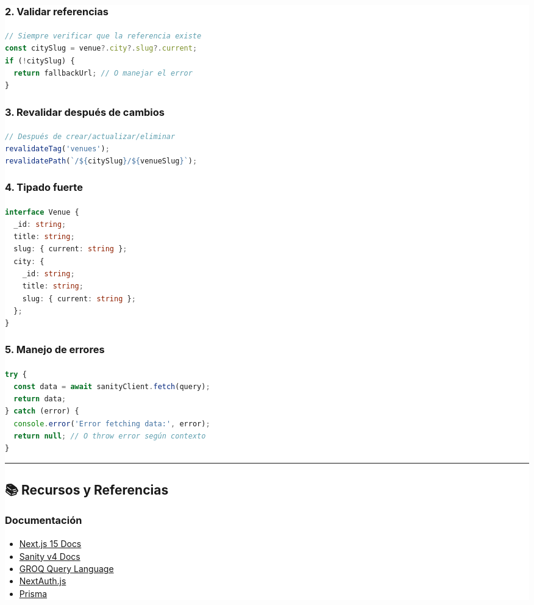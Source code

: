### 2. **Validar referencias**
```typescript
// Siempre verificar que la referencia existe
const citySlug = venue?.city?.slug?.current;
if (!citySlug) {
  return fallbackUrl; // O manejar el error
}
```

### 3. **Revalidar después de cambios**
```typescript
// Después de crear/actualizar/eliminar
revalidateTag('venues');
revalidatePath(`/${citySlug}/${venueSlug}`);
```

### 4. **Tipado fuerte**
```typescript
interface Venue {
  _id: string;
  title: string;
  slug: { current: string };
  city: {
    _id: string;
    title: string;
    slug: { current: string };
  };
}
```

### 5. **Manejo de errores**
```typescript
try {
  const data = await sanityClient.fetch(query);
  return data;
} catch (error) {
  console.error('Error fetching data:', error);
  return null; // O throw error según contexto
}
```

---

## 📚 Recursos y Referencias

### Documentación
- [Next.js 15 Docs](https://nextjs.org/docs)
- [Sanity v4 Docs](https://www.sanity.io/docs)
- [GROQ Query Language](https://www.sanity.io/docs/groq)
- [NextAuth.js](https://next-auth.js.org/)
- [Prisma](https://www.prisma.io/docs)
